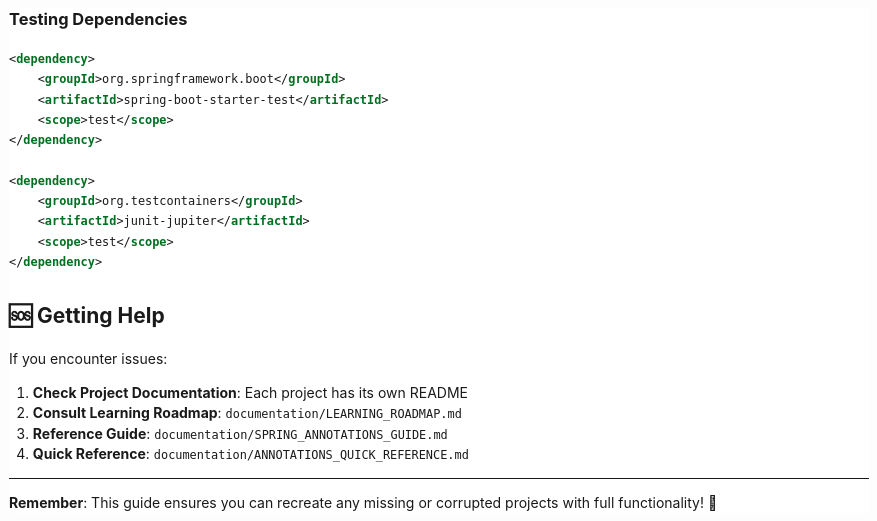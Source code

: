 ### Testing Dependencies
```xml
<dependency>
    <groupId>org.springframework.boot</groupId>
    <artifactId>spring-boot-starter-test</artifactId>
    <scope>test</scope>
</dependency>

<dependency>
    <groupId>org.testcontainers</groupId>
    <artifactId>junit-jupiter</artifactId>
    <scope>test</scope>
</dependency>
```

## 🆘 Getting Help

If you encounter issues:

1. **Check Project Documentation**: Each project has its own README
2. **Consult Learning Roadmap**: `documentation/LEARNING_ROADMAP.md`
3. **Reference Guide**: `documentation/SPRING_ANNOTATIONS_GUIDE.md`
4. **Quick Reference**: `documentation/ANNOTATIONS_QUICK_REFERENCE.md`

---

**Remember**: This guide ensures you can recreate any missing or corrupted projects with full functionality! 🚀
